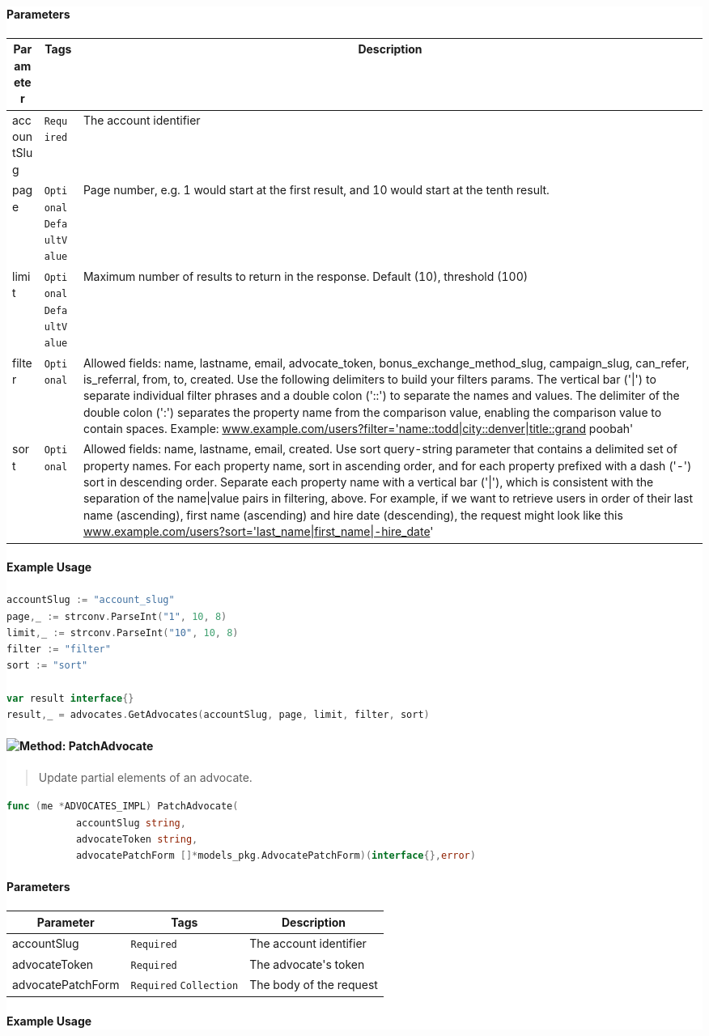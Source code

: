 #### Parameters

| Parameter | Tags | Description |
|-----------|------|-------------|
| accountSlug |  ``` Required ```  | The account identifier |
| page |  ``` Optional ```  ``` DefaultValue ```  | Page number, e.g. 1 would start at the first result, and 10 would start at the tenth result. |
| limit |  ``` Optional ```  ``` DefaultValue ```  | Maximum number of results to return in the response. Default (10), threshold (100) |
| filter |  ``` Optional ```  | Allowed fields: name, lastname, email, advocate_token, bonus_exchange_method_slug, campaign_slug, can_refer, is_referral, from, to, created. Use the following delimiters to build your filters params. The vertical bar ('\|') to separate individual filter phrases and a double colon ('::') to separate the names and values. The delimiter of the double colon (':') separates the property name from the comparison value, enabling the comparison value to contain spaces. Example: www.example.com/users?filter='name::todd\|city::denver\|title::grand poobah' |
| sort |  ``` Optional ```  | Allowed fields: name, lastname, email, created. Use sort query-string parameter that contains a delimited set of property names. For each property name, sort in ascending order, and for each property prefixed with a dash ('-') sort in descending order. Separate each property name with a vertical bar ('\|'), which is consistent with the separation of the name\|value pairs in filtering, above. For example, if we want to retrieve users in order of their last name (ascending), first name (ascending) and hire date (descending), the request might look like this www.example.com/users?sort='last_name\|first_name\|-hire_date' |


#### Example Usage

```go
accountSlug := "account_slug"
page,_ := strconv.ParseInt("1", 10, 8)
limit,_ := strconv.ParseInt("10", 10, 8)
filter := "filter"
sort := "sort"

var result interface{}
result,_ = advocates.GetAdvocates(accountSlug, page, limit, filter, sort)

```


#### <a name="patch_advocate"></a>![Method: ](https://apidocs.io/img/method.png ".advocates_pkg.PatchAdvocate") PatchAdvocate

> Update partial elements of an advocate.


```go
func (me *ADVOCATES_IMPL) PatchAdvocate(
            accountSlug string,
            advocateToken string,
            advocatePatchForm []*models_pkg.AdvocatePatchForm)(interface{},error)
```

#### Parameters

| Parameter | Tags | Description |
|-----------|------|-------------|
| accountSlug |  ``` Required ```  | The account identifier |
| advocateToken |  ``` Required ```  | The advocate's token |
| advocatePatchForm |  ``` Required ```  ``` Collection ```  | The body of the request |


#### Example Usage
